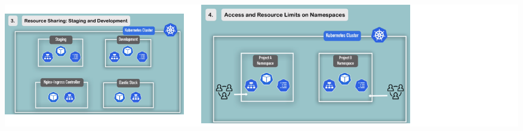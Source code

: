 <img src="images/namespace4.png" width="300" height="200" />
<img src="images/namespace7.png" width="400" height="200" />